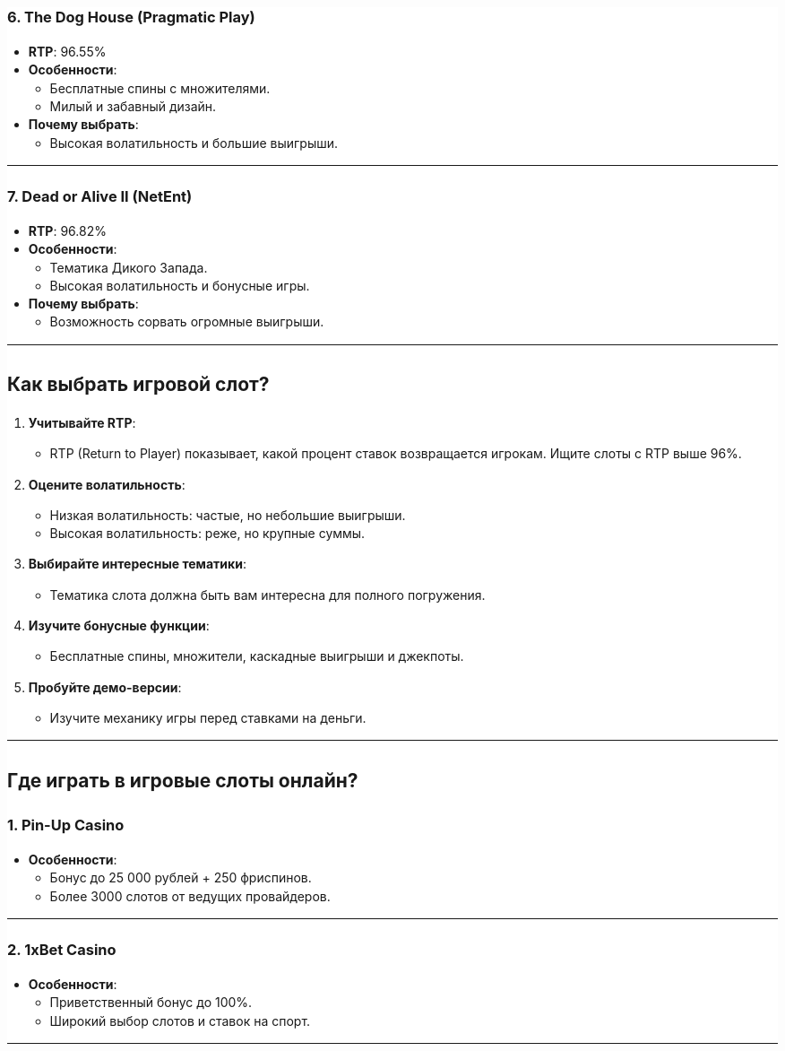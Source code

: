 
### 6. **The Dog House** (Pragmatic Play)
- **RTP**: 96.55%
- **Особенности**:
  - Бесплатные спины с множителями.
  - Милый и забавный дизайн.
- **Почему выбрать**:
  - Высокая волатильность и большие выигрыши.

---

### 7. **Dead or Alive II** (NetEnt)
- **RTP**: 96.82%
- **Особенности**:
  - Тематика Дикого Запада.
  - Высокая волатильность и бонусные игры.
- **Почему выбрать**:
  - Возможность сорвать огромные выигрыши.

---

## Как выбрать игровой слот?

1. **Учитывайте RTP**:
   - RTP (Return to Player) показывает, какой процент ставок возвращается игрокам. Ищите слоты с RTP выше 96%.

2. **Оцените волатильность**:
   - Низкая волатильность: частые, но небольшие выигрыши.
   - Высокая волатильность: реже, но крупные суммы.

3. **Выбирайте интересные тематики**:
   - Тематика слота должна быть вам интересна для полного погружения.

4. **Изучите бонусные функции**:
   - Бесплатные спины, множители, каскадные выигрыши и джекпоты.

5. **Пробуйте демо-версии**:
   - Изучите механику игры перед ставками на деньги.

---

## Где играть в игровые слоты онлайн?

### 1. **Pin-Up Casino**
- **Особенности**:
  - Бонус до 25 000 рублей + 250 фриспинов.
  - Более 3000 слотов от ведущих провайдеров.
  
---

### 2. **1xBet Casino**
- **Особенности**:
  - Приветственный бонус до 100%.
  - Широкий выбор слотов и ставок на спорт.

---